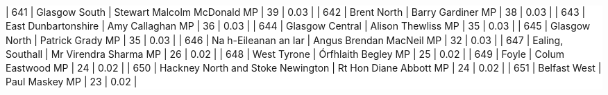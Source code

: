 | 641 | Glasgow South | Stewart Malcolm McDonald MP | 39 | 0.03 |
| 642 | Brent North | Barry Gardiner MP | 38 | 0.03 |
| 643 | East Dunbartonshire | Amy Callaghan MP | 36 | 0.03 |
| 644 | Glasgow Central | Alison Thewliss MP | 35 | 0.03 |
| 645 | Glasgow North | Patrick Grady MP | 35 | 0.03 |
| 646 | Na h-Eileanan an Iar | Angus Brendan MacNeil MP | 32 | 0.03 |
| 647 | Ealing, Southall | Mr Virendra Sharma MP | 26 | 0.02 |
| 648 | West Tyrone | Órfhlaith Begley MP | 25 | 0.02 |
| 649 | Foyle | Colum Eastwood MP | 24 | 0.02 |
| 650 | Hackney North and Stoke Newington | Rt Hon Diane Abbott MP | 24 | 0.02 |
| 651 | Belfast West | Paul Maskey MP | 23 | 0.02 |
